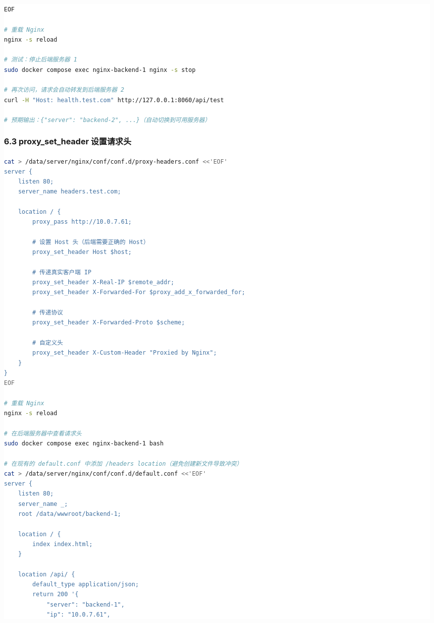 ```bash
EOF

# 重载 Nginx
nginx -s reload

# 测试：停止后端服务器 1
sudo docker compose exec nginx-backend-1 nginx -s stop

# 再次访问，请求会自动转发到后端服务器 2
curl -H "Host: health.test.com" http://127.0.0.1:8060/api/test

# 预期输出：{"server": "backend-2", ...}（自动切换到可用服务器）
```

### 6.3 proxy_set_header 设置请求头

```bash
cat > /data/server/nginx/conf/conf.d/proxy-headers.conf <<'EOF'
server {
    listen 80;
    server_name headers.test.com;

    location / {
        proxy_pass http://10.0.7.61;

        # 设置 Host 头（后端需要正确的 Host）
        proxy_set_header Host $host;

        # 传递真实客户端 IP
        proxy_set_header X-Real-IP $remote_addr;
        proxy_set_header X-Forwarded-For $proxy_add_x_forwarded_for;

        # 传递协议
        proxy_set_header X-Forwarded-Proto $scheme;

        # 自定义头
        proxy_set_header X-Custom-Header "Proxied by Nginx";
    }
}
EOF

# 重载 Nginx
nginx -s reload

# 在后端服务器中查看请求头
sudo docker compose exec nginx-backend-1 bash

# 在现有的 default.conf 中添加 /headers location（避免创建新文件导致冲突）
cat > /data/server/nginx/conf/conf.d/default.conf <<'EOF'
server {
    listen 80;
    server_name _;
    root /data/wwwroot/backend-1;

    location / {
        index index.html;
    }

    location /api/ {
        default_type application/json;
        return 200 '{
            "server": "backend-1",
            "ip": "10.0.7.61",
```